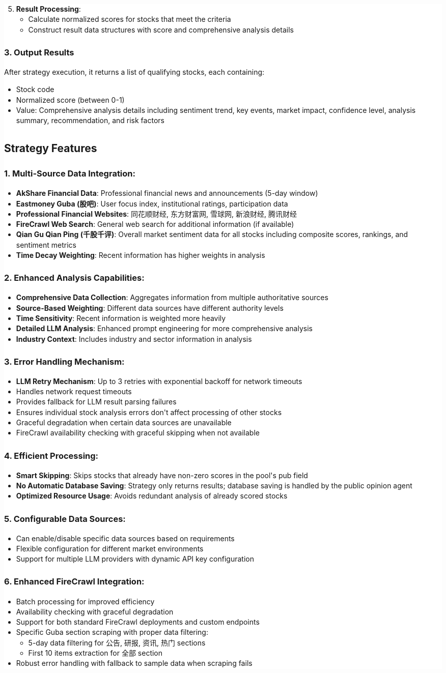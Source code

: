 5. **Result Processing**:
   - Calculate normalized scores for stocks that meet the criteria
   - Construct result data structures with score and comprehensive analysis details

### 3. Output Results
After strategy execution, it returns a list of qualifying stocks, each containing:
- Stock code
- Normalized score (between 0-1)
- Value: Comprehensive analysis details including sentiment trend, key events, market impact, confidence level, analysis summary, recommendation, and risk factors

## Strategy Features

### 1. Multi-Source Data Integration:
- **AkShare Financial Data**: Professional financial news and announcements (5-day window)
- **Eastmoney Guba (股吧)**: User focus index, institutional ratings, participation data
- **Professional Financial Websites**: 同花顺财经, 东方财富网, 雪球网, 新浪财经, 腾讯财经
- **FireCrawl Web Search**: General web search for additional information (if available)
- **Qian Gu Qian Ping (千股千评)**: Overall market sentiment data for all stocks including composite scores, rankings, and sentiment metrics
- **Time Decay Weighting**: Recent information has higher weights in analysis

### 2. Enhanced Analysis Capabilities:
- **Comprehensive Data Collection**: Aggregates information from multiple authoritative sources
- **Source-Based Weighting**: Different data sources have different authority levels
- **Time Sensitivity**: Recent information is weighted more heavily
- **Detailed LLM Analysis**: Enhanced prompt engineering for more comprehensive analysis
- **Industry Context**: Includes industry and sector information in analysis

### 3. Error Handling Mechanism:
- **LLM Retry Mechanism**: Up to 3 retries with exponential backoff for network timeouts
- Handles network request timeouts
- Provides fallback for LLM result parsing failures
- Ensures individual stock analysis errors don't affect processing of other stocks
- Graceful degradation when certain data sources are unavailable
- FireCrawl availability checking with graceful skipping when not available

### 4. Efficient Processing:
- **Smart Skipping**: Skips stocks that already have non-zero scores in the pool's pub field
- **No Automatic Database Saving**: Strategy only returns results; database saving is handled by the public opinion agent
- **Optimized Resource Usage**: Avoids redundant analysis of already scored stocks

### 5. Configurable Data Sources:
- Can enable/disable specific data sources based on requirements
- Flexible configuration for different market environments
- Support for multiple LLM providers with dynamic API key configuration

### 6. Enhanced FireCrawl Integration:
- Batch processing for improved efficiency
- Availability checking with graceful degradation
- Support for both standard FireCrawl deployments and custom endpoints
- Specific Guba section scraping with proper data filtering:
  - 5-day data filtering for 公告, 研报, 资讯, 热门 sections
  - First 10 items extraction for 全部 section
- Robust error handling with fallback to sample data when scraping fails
